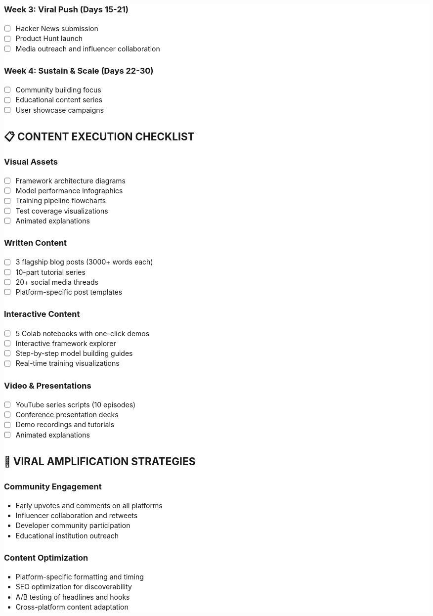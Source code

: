 ### **Week 3: Viral Push (Days 15-21)**
- [ ] Hacker News submission
- [ ] Product Hunt launch
- [ ] Media outreach and influencer collaboration

### **Week 4: Sustain & Scale (Days 22-30)**
- [ ] Community building focus
- [ ] Educational content series
- [ ] User showcase campaigns

## 📋 **CONTENT EXECUTION CHECKLIST**

### **Visual Assets**
- [ ] Framework architecture diagrams
- [ ] Model performance infographics
- [ ] Training pipeline flowcharts
- [ ] Test coverage visualizations
- [ ] Animated explanations

### **Written Content**
- [ ] 3 flagship blog posts (3000+ words each)
- [ ] 10-part tutorial series
- [ ] 20+ social media threads
- [ ] Platform-specific post templates

### **Interactive Content**
- [ ] 5 Colab notebooks with one-click demos
- [ ] Interactive framework explorer
- [ ] Step-by-step model building guides
- [ ] Real-time training visualizations

### **Video & Presentations**
- [ ] YouTube series scripts (10 episodes)
- [ ] Conference presentation decks
- [ ] Demo recordings and tutorials
- [ ] Animated explanations

## 🎪 **VIRAL AMPLIFICATION STRATEGIES**

### **Community Engagement**
- Early upvotes and comments on all platforms
- Influencer collaboration and retweets
- Developer community participation
- Educational institution outreach

### **Content Optimization**
- Platform-specific formatting and timing
- SEO optimization for discoverability
- A/B testing of headlines and hooks
- Cross-platform content adaptation
